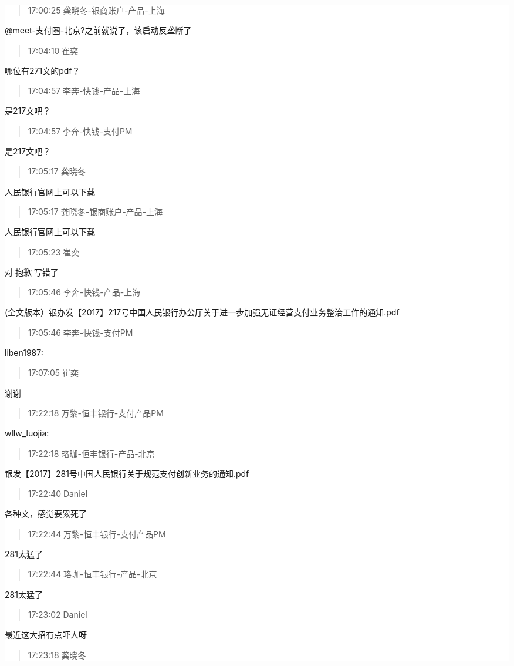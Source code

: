 > 17:00:25  龚晓冬-银商账户-产品-上海  
   
@meet-支付圈-北京?之前就说了，该启动反垄断了  
   
> 17:04:10  崔奕  
   
哪位有271文的pdf？  
   
> 17:04:57  李奔-快钱-产品-上海  
   
是217文吧？  
   
> 17:04:57  李奔-快钱-支付PM  
   
是217文吧？  
   
> 17:05:17  龚晓冬  
   
人民银行官网上可以下载  
   
> 17:05:17  龚晓冬-银商账户-产品-上海  
   
人民银行官网上可以下载  
   
> 17:05:23  崔奕  
   
对 抱歉 写错了  
   
> 17:05:46  李奔-快钱-产品-上海  
   
(全文版本）银办发【2017】217号中国人民银行办公厅关于进一步加强无证经营支付业务整治工作的通知.pdf  
   
> 17:05:46  李奔-快钱-支付PM  
   
liben1987:  
   
> 17:07:05  崔奕  
   
谢谢  
   
> 17:22:18  万黎-恒丰银行-支付产品PM  
   
wllw_luojia:  
   
> 17:22:18  珞珈-恒丰银行-产品-北京  
   
银发【2017】281号中国人民银行关于规范支付创新业务的通知.pdf  
   
> 17:22:40  Daniel  
   
各种文，感觉要累死了  
   
> 17:22:44  万黎-恒丰银行-支付产品PM  
   
281太猛了  
   
> 17:22:44  珞珈-恒丰银行-产品-北京  
   
281太猛了  
   
> 17:23:02  Daniel  
   
最近这大招有点吓人呀  
   
> 17:23:18  龚晓冬  
   